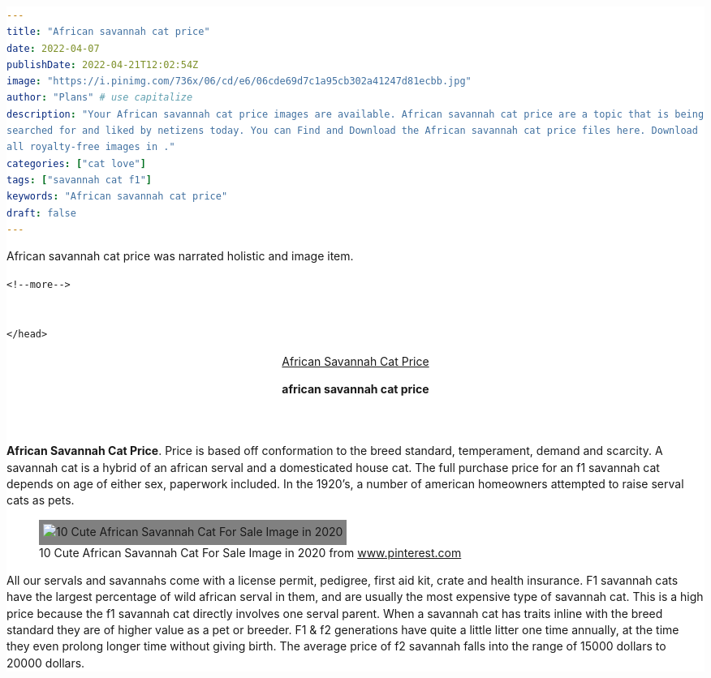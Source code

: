 ```yaml
---
title: "African savannah cat price"
date: 2022-04-07
publishDate: 2022-04-21T12:02:54Z
image: "https://i.pinimg.com/736x/06/cd/e6/06cde69d7c1a95cb302a41247d81ecbb.jpg"
author: "Plans" # use capitalize
description: "Your African savannah cat price images are available. African savannah cat price are a topic that is being searched for and liked by netizens today. You can Find and Download the African savannah cat price files here. Download all royalty-free images in ."
categories: ["cat love"]
tags: ["savannah cat f1"]
keywords: "African savannah cat price"
draft: false
---
```

<!DOCTYPE html>
<html lang="en">
<head>
    <meta charset="utf-8">
    <meta name="viewport" content="width=device-width, initial-scale=1.0">
    <title>
        African Savannah Cat Price
    </title>
    African savannah cat price was narrated holistic and image item.
	
    <!--more-->
    
	
	</head>
<body>
<header>

<a href="/">
African Savannah Cat Price
</a>
      
<strong>african savannah cat price</strong>
        
</header>
<main>
<article>
    
    
**African Savannah Cat Price**. Price is based off conformation to the breed standard, temperament, demand and scarcity. A savannah cat is a hybrid of an african serval and a domesticated house cat. The full purchase price for an f1 savannah cat depends on age of either sex, paperwork included. In the 1920’s, a number of american homeowners attempted to raise serval cats as pets.
            <figure>
        <img class="v-cover ads-img" src="https://i.pinimg.com/736x/d0/dd/cc/d0ddcc0d6cdf11b021095d0606458d0f.jpg" alt="10 Cute African Savannah Cat For Sale Image in 2020" style="width: 100%; padding: 5px; background-color: grey;"  onerror="this.onerror=null;this.src='data:image/gif;base64,R0lGODlhAQABAAAAACH5BAEKAAEALAAAAAABAAEAAAICTAEAOw==';">
        <figcaption>10 Cute African Savannah Cat For Sale Image in 2020 from www.pinterest.com</figcaption>
    </figure>
    
All our servals and savannahs come with a license permit, pedigree, first aid kit, crate and health insurance. F1 savannah cats have the largest percentage of wild african serval in them, and are usually the most expensive type of savannah cat. This is a high price because the f1 savannah cat directly involves one serval parent. When a savannah cat has traits inline with the breed standard they are of higher value as a pet or breeder. F1 &amp; f2 generations have quite a little litter one time annually, at the time they even prolong longer time without giving birth. The average price of f2 savannah falls into the range of 15000 dollars to 20000 dollars.
